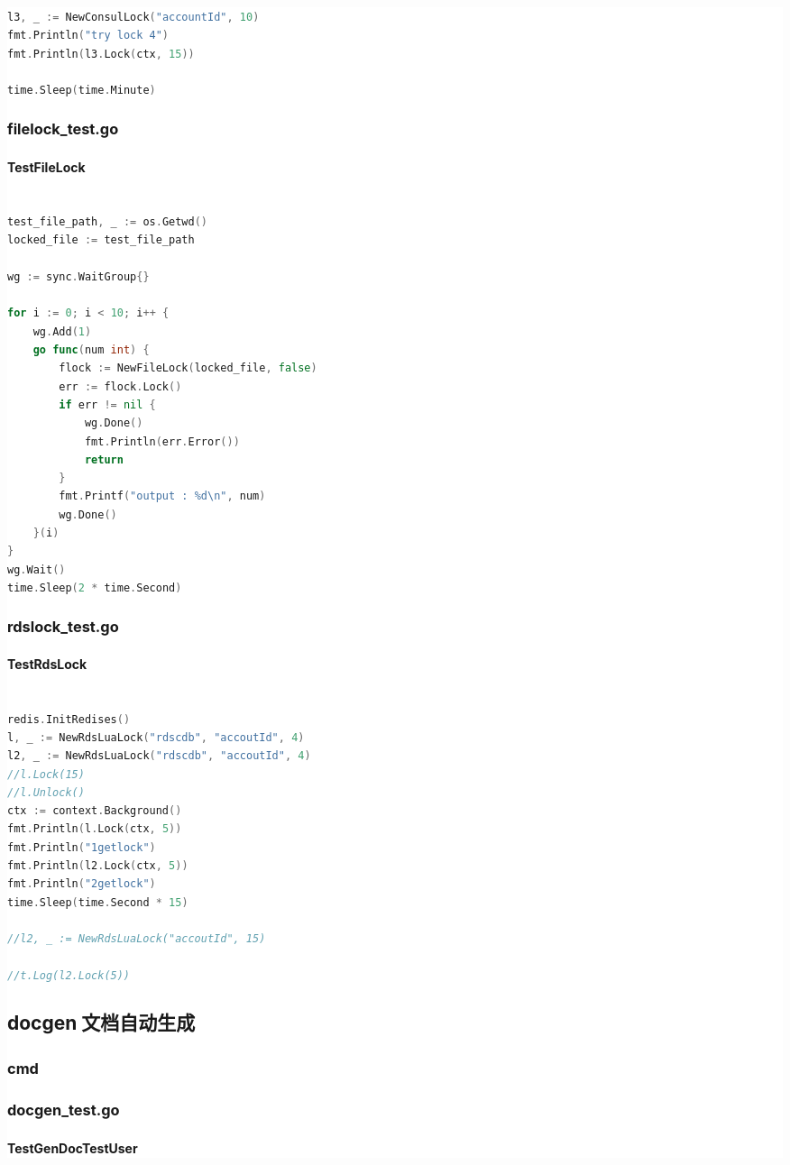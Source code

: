 ```go
l3, _ := NewConsulLock("accountId", 10)
fmt.Println("try lock 4")
fmt.Println(l3.Lock(ctx, 15))

time.Sleep(time.Minute)
```
### filelock_test.go
#### TestFileLock
```go

test_file_path, _ := os.Getwd()
locked_file := test_file_path

wg := sync.WaitGroup{}

for i := 0; i < 10; i++ {
	wg.Add(1)
	go func(num int) {
		flock := NewFileLock(locked_file, false)
		err := flock.Lock()
		if err != nil {
			wg.Done()
			fmt.Println(err.Error())
			return
		}
		fmt.Printf("output : %d\n", num)
		wg.Done()
	}(i)
}
wg.Wait()
time.Sleep(2 * time.Second)

```
### rdslock_test.go
#### TestRdsLock
```go

redis.InitRedises()
l, _ := NewRdsLuaLock("rdscdb", "accoutId", 4)
l2, _ := NewRdsLuaLock("rdscdb", "accoutId", 4)
//l.Lock(15)
//l.Unlock()
ctx := context.Background()
fmt.Println(l.Lock(ctx, 5))
fmt.Println("1getlock")
fmt.Println(l2.Lock(ctx, 5))
fmt.Println("2getlock")
time.Sleep(time.Second * 15)

//l2, _ := NewRdsLuaLock("accoutId", 15)

//t.Log(l2.Lock(5))
```
## docgen 文档自动生成
### cmd
### docgen_test.go
#### TestGenDocTestUser
```go

```